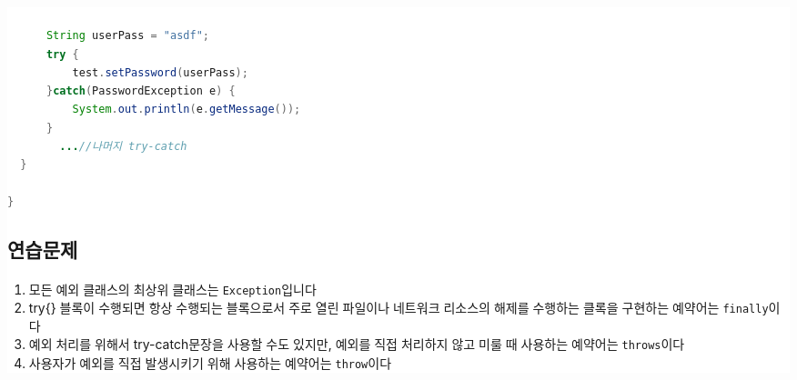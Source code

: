   ```java
  		
  		String userPass = "asdf";
  		try {
  			test.setPassword(userPass);
  		}catch(PasswordException e) {
  			System.out.println(e.getMessage());
  		}
          ...//나머지 try-catch
  	}
  
  }
  ```



## 연습문제

1. 모든 예외 클래스의 최상위 클래스는 `Exception`입니다
2. try{} 블록이 수행되면 항상 수행되는 블록으로서 주로 열린 파일이나 네트워크 리소스의 해제를 수행하는 클록을 구현하는 예약어는 `finally`이다
3. 예외 처리를 위해서 try-catch문장을 사용할 수도 있지만, 예외를 직접 처리하지 않고 미룰 때 사용하는 예약어는 `throws`이다
4. 사용자가 예외를 직접 발생시키기 위해 사용하는 예약어는 `throw`이다